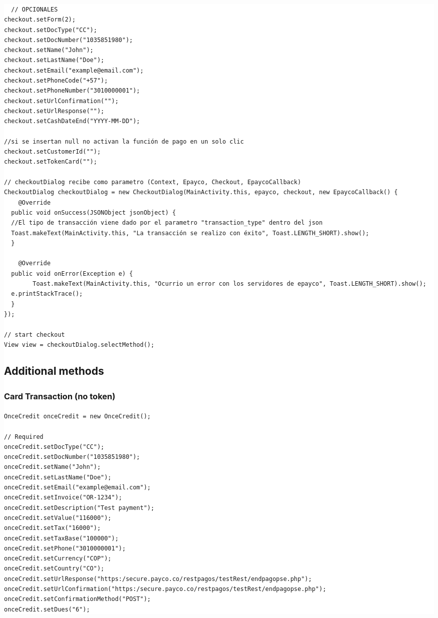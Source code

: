       // OPCIONALES  
    checkout.setForm(2);  
    checkout.setDocType("CC");  
    checkout.setDocNumber("1035851980");  
    checkout.setName("John");  
    checkout.setLastName("Doe");  
    checkout.setEmail("example@email.com");  
    checkout.setPhoneCode("+57");  
    checkout.setPhoneNumber("3010000001");  
    checkout.setUrlConfirmation("");  
    checkout.setUrlResponse("");  
    checkout.setCashDateEnd("YYYY-MM-DD");  
    
    //si se insertan null no activan la función de pago en un solo clic
    checkout.setCustomerId("");  
    checkout.setTokenCard("");

    // checkoutDialog recibe como parametro (Context, Epayco, Checkout, EpaycoCallback)  
    CheckoutDialog checkoutDialog = new CheckoutDialog(MainActivity.this, epayco, checkout, new EpaycoCallback() {  
        @Override  
      public void onSuccess(JSONObject jsonObject) {  
      //El tipo de transacción viene dado por el parametro "transaction_type" dentro del json
      Toast.makeText(MainActivity.this, "La transacción se realizo con éxito", Toast.LENGTH_SHORT).show();  
      }  
      
        @Override  
      public void onError(Exception e) {  
            Toast.makeText(MainActivity.this, "Ocurrio un error con los servidores de epayco", Toast.LENGTH_SHORT).show();  
      e.printStackTrace();  
      }  
    });  
      
    // start checkout  
    View view = checkoutDialog.selectMethod();
## Additional methods
### Card Transaction (no token)

    OnceCredit onceCredit = new OnceCredit();  
      
    // Required  
    onceCredit.setDocType("CC");  
    onceCredit.setDocNumber("1035851980");  
    onceCredit.setName("John");  
    onceCredit.setLastName("Doe");  
    onceCredit.setEmail("example@email.com");  
    onceCredit.setInvoice("OR-1234");  
    onceCredit.setDescription("Test payment");  
    onceCredit.setValue("116000");  
    onceCredit.setTax("16000");  
    onceCredit.setTaxBase("100000");  
    onceCredit.setPhone("3010000001");  
    onceCredit.setCurrency("COP");  
    onceCredit.setCountry("CO");  
    onceCredit.setUrlResponse("https:/secure.payco.co/restpagos/testRest/endpagopse.php");  
    onceCredit.setUrlConfirmation("https:/secure.payco.co/restpagos/testRest/endpagopse.php");  
    onceCredit.setConfirmationMethod("POST");  
    onceCredit.setDues("6");  
      